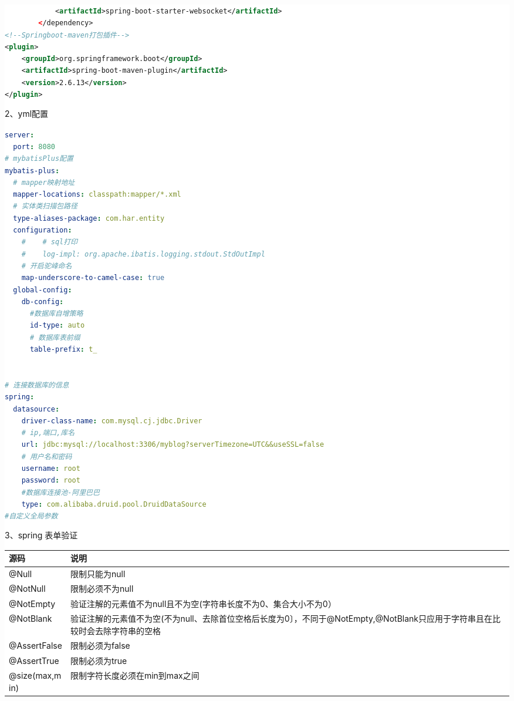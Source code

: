 ```xml
            <artifactId>spring-boot-starter-websocket</artifactId>
        </dependency>
<!--Springboot-maven打包插件-->
<plugin>
    <groupId>org.springframework.boot</groupId>
    <artifactId>spring-boot-maven-plugin</artifactId>
    <version>2.6.13</version>          
</plugin>
```

2、yml配置

```yml
server:
  port: 8080
# mybatisPlus配置
mybatis-plus:
  # mapper映射地址
  mapper-locations: classpath:mapper/*.xml
  # 实体类扫描包路径
  type-aliases-package: com.har.entity
  configuration:
    #    # sql打印
    #    log-impl: org.apache.ibatis.logging.stdout.StdOutImpl
    # 开启驼峰命名
    map-underscore-to-camel-case: true
  global-config:
    db-config:
      #数据库自增策略
      id-type: auto
      # 数据库表前缀
      table-prefix: t_


# 连接数据库的信息
spring:
  datasource:
    driver-class-name: com.mysql.cj.jdbc.Driver
    # ip,端口,库名
    url: jdbc:mysql://localhost:3306/myblog?serverTimezone=UTC&&useSSL=false
    # 用户名和密码
    username: root
    password: root
    #数据库连接池-阿里巴巴
    type: com.alibaba.druid.pool.DruidDataSource
#自定义全局参数

```

3、spring 表单验证

| 源码                      | 说明                                                         |
| :------------------------ | :----------------------------------------------------------- |
| @Null                     | 限制只能为null                                               |
| @NotNull                  | 限制必须不为null                                             |
| @NotEmpty                 | 验证注解的元素值不为null且不为空(字符串长度不为0、集合大小不为0） |
| @NotBlank                 | 验证注解的元素值不为空(不为null、去除首位空格后长度为0〕，不同于@NotEmpty,@NotBlank只应用于字符串且在比较时会去除字符串的空格 |
| @AssertFalse              | 限制必须为false                                              |
| @AssertTrue               | 限制必须为true                                               |
| @size(max,min)            | 限制字符长度必须在min到max之间                               |